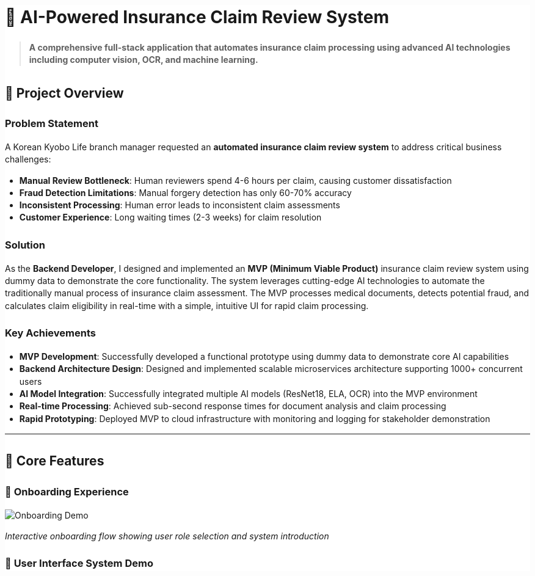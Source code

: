 # 🤖 AI-Powered Insurance Claim Review System

> **A comprehensive full-stack application that automates insurance claim processing using advanced AI technologies including computer vision, OCR, and machine learning.**

## 🎯 Project Overview

### **Problem Statement**
A Korean Kyobo Life branch manager requested an **automated insurance claim review system** to address critical business challenges:
- **Manual Review Bottleneck**: Human reviewers spend 4-6 hours per claim, causing customer dissatisfaction
- **Fraud Detection Limitations**: Manual forgery detection has only 60-70% accuracy
- **Inconsistent Processing**: Human error leads to inconsistent claim assessments
- **Customer Experience**: Long waiting times (2-3 weeks) for claim resolution

### **Solution**
As the **Backend Developer**, I designed and implemented an **MVP (Minimum Viable Product)** insurance claim review system using dummy data to demonstrate the core functionality. The system leverages cutting-edge AI technologies to automate the traditionally manual process of insurance claim assessment. The MVP processes medical documents, detects potential fraud, and calculates claim eligibility in real-time with a simple, intuitive UI for rapid claim processing.

### Key Achievements
- **MVP Development**: Successfully developed a functional prototype using dummy data to demonstrate core AI capabilities
- **Backend Architecture Design**: Designed and implemented scalable microservices architecture supporting 1000+ concurrent users
- **AI Model Integration**: Successfully integrated multiple AI models (ResNet18, ELA, OCR) into the MVP environment
- **Real-time Processing**: Achieved sub-second response times for document analysis and claim processing
- **Rapid Prototyping**: Deployed MVP to cloud infrastructure with monitoring and logging for stakeholder demonstration

---

## 🚀 Core Features

### 🚀 **Onboarding Experience**
![Onboarding Demo](docs/images/onboarding.gif)

*Interactive onboarding flow showing user role selection and system introduction*

### 👤 **User Interface System Demo**